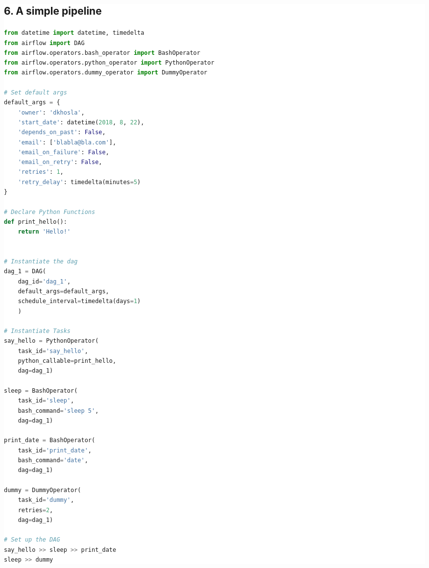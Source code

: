 ## 6. A simple pipeline

```python
from datetime import datetime, timedelta
from airflow import DAG
from airflow.operators.bash_operator import BashOperator
from airflow.operators.python_operator import PythonOperator
from airflow.operators.dummy_operator import DummyOperator

# Set default args
default_args = {
    'owner': 'dkhosla',
    'start_date': datetime(2018, 8, 22),
    'depends_on_past': False,
    'email': ['blabla@bla.com'],
    'email_on_failure': False,
    'email_on_retry': False,
    'retries': 1,
    'retry_delay': timedelta(minutes=5)
}

# Declare Python Functions
def print_hello():
    return 'Hello!'


# Instantiate the dag
dag_1 = DAG(
    dag_id='dag_1',
    default_args=default_args,
    schedule_interval=timedelta(days=1)
    )

# Instantiate Tasks
say_hello = PythonOperator(
    task_id='say_hello',
    python_callable=print_hello,
    dag=dag_1)

sleep = BashOperator(
    task_id='sleep',
    bash_command='sleep 5',
    dag=dag_1)

print_date = BashOperator(
    task_id='print_date',
    bash_command='date',
    dag=dag_1)

dummy = DummyOperator(
    task_id='dummy',
    retries=2,
    dag=dag_1)

# Set up the DAG
say_hello >> sleep >> print_date
sleep >> dummy
```
